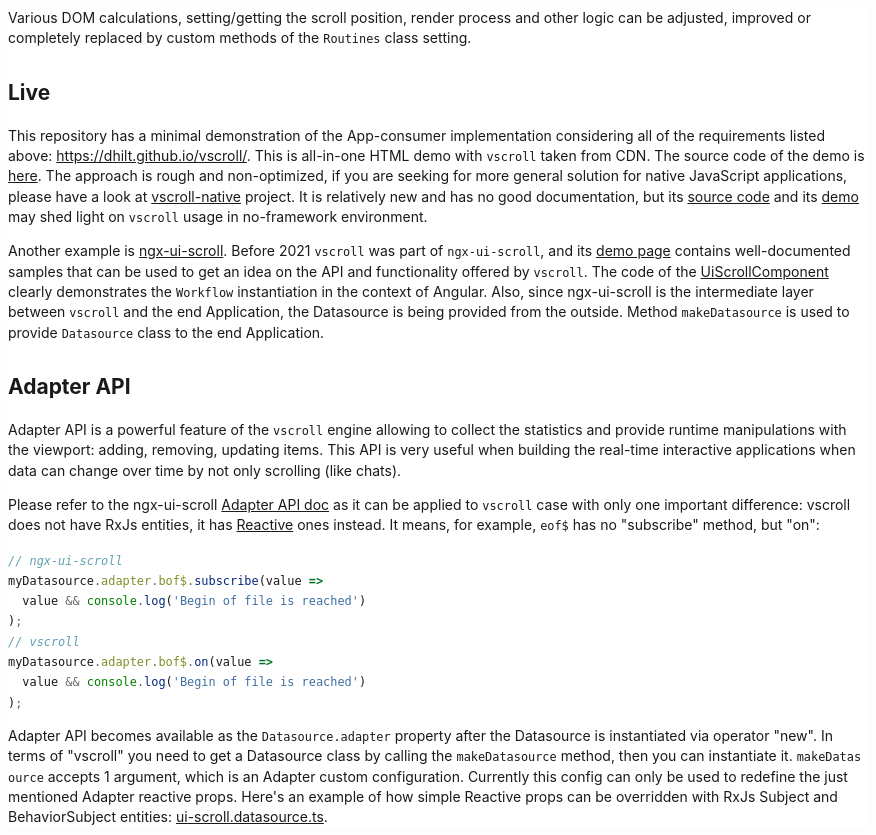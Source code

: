 Various DOM calculations, setting/getting the scroll position, render process and other logic can be adjusted, improved or completely replaced by custom methods of the `Routines` class setting.

## Live

This repository has a minimal demonstration of the App-consumer implementation considering all of the requirements listed above: https://dhilt.github.io/vscroll/. This is all-in-one HTML demo with `vscroll` taken from CDN. The source code of the demo is [here](https://github.com/dhilt/vscroll/blob/main/demo/index.html). The approach is rough and non-optimized, if you are seeking for more general solution for native JavaScript applications, please have a look at [vscroll-native](https://github.com/dhilt/vscroll-native) project. It is relatively new and has no good documentation, but its [source code](https://github.com/dhilt/vscroll-native/tree/main/src) and its [demo](https://github.com/dhilt/vscroll-native/tree/main/demo) may shed light on `vscroll` usage in no-framework environment.

Another example is [ngx-ui-scroll](https://github.com/dhilt/ngx-ui-scroll). Before 2021 `vscroll` was part of `ngx-ui-scroll`, and its [demo page](https://dhilt.github.io/ngx-ui-scroll/#/) contains well-documented samples that can be used to get an idea on the API and functionality offered by `vscroll`. The code of the [UiScrollComponent](https://github.com/dhilt/ngx-ui-scroll/blob/v2.3.1/src/ui-scroll.component.ts) clearly demonstrates the `Workflow` instantiation in the context of Angular. Also, since ngx-ui-scroll is the intermediate layer between `vscroll` and the end Application, the Datasource is being provided from the outside. Method `makeDatasource` is used to provide `Datasource` class to the end Application.

## Adapter API

Adapter API is a powerful feature of the `vscroll` engine allowing to collect the statistics and provide runtime manipulations with the viewport: adding, removing, updating items. This API is very useful when building the real-time interactive applications when data can change over time by not only scrolling (like chats).

Please refer to the ngx-ui-scroll [Adapter API doc](https://github.com/dhilt/ngx-ui-scroll#adapter-api) as it can be applied to `vscroll` case with only one important difference: vscroll does not have RxJs entities, it has [Reactive](https://github.com/dhilt/vscroll/blob/main/src/classes/reactive.ts) ones instead. It means, for example, `eof$` has no "subscribe" method, but "on":

```js
// ngx-ui-scroll
myDatasource.adapter.bof$.subscribe(value =>
  value && console.log('Begin of file is reached')
);
// vscroll
myDatasource.adapter.bof$.on(value =>
  value && console.log('Begin of file is reached')
);
```

Adapter API becomes available as the `Datasource.adapter` property after the Datasource is instantiated via operator "new". In terms of "vscroll" you need to get a Datasource class by calling the `makeDatasource` method, then you can instantiate it. `makeDatasource` accepts 1 argument, which is an Adapter custom configuration. Currently this config can only be used to redefine the just mentioned Adapter reactive props. Here's an example of how simple Reactive props can be overridden with RxJs Subject and BehaviorSubject entities: [ui-scroll.datasource.ts](https://github.com/dhilt/ngx-ui-scroll/blob/v2.3.1/src/ui-scroll.datasource.ts). 
